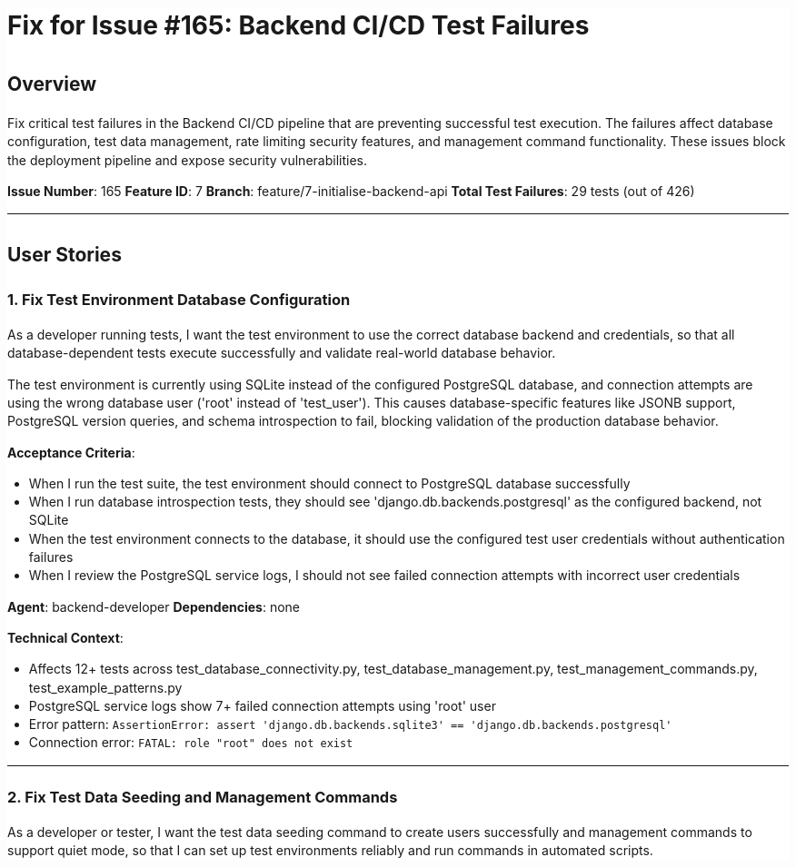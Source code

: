 # Fix for Issue #165: Backend CI/CD Test Failures

## Overview
Fix critical test failures in the Backend CI/CD pipeline that are preventing successful test execution. The failures affect database configuration, test data management, rate limiting security features, and management command functionality. These issues block the deployment pipeline and expose security vulnerabilities.

**Issue Number**: 165
**Feature ID**: 7
**Branch**: feature/7-initialise-backend-api
**Total Test Failures**: 29 tests (out of 426)

---

## User Stories

### 1. Fix Test Environment Database Configuration
As a developer running tests, I want the test environment to use the correct database backend and credentials, so that all database-dependent tests execute successfully and validate real-world database behavior.

The test environment is currently using SQLite instead of the configured PostgreSQL database, and connection attempts are using the wrong database user ('root' instead of 'test_user'). This causes database-specific features like JSONB support, PostgreSQL version queries, and schema introspection to fail, blocking validation of the production database behavior.

**Acceptance Criteria**:
- When I run the test suite, the test environment should connect to PostgreSQL database successfully
- When I run database introspection tests, they should see 'django.db.backends.postgresql' as the configured backend, not SQLite
- When the test environment connects to the database, it should use the configured test user credentials without authentication failures
- When I review the PostgreSQL service logs, I should not see failed connection attempts with incorrect user credentials

**Agent**: backend-developer
**Dependencies**: none

**Technical Context**:
- Affects 12+ tests across test_database_connectivity.py, test_database_management.py, test_management_commands.py, test_example_patterns.py
- PostgreSQL service logs show 7+ failed connection attempts using 'root' user
- Error pattern: `AssertionError: assert 'django.db.backends.sqlite3' == 'django.db.backends.postgresql'`
- Connection error: `FATAL: role "root" does not exist`

---

### 2. Fix Test Data Seeding and Management Commands
As a developer or tester, I want the test data seeding command to create users successfully and management commands to support quiet mode, so that I can set up test environments reliably and run commands in automated scripts.
